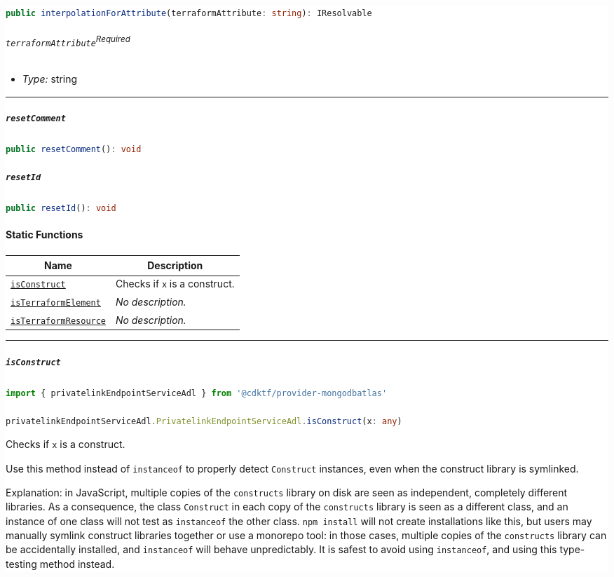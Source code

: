 ```typescript
public interpolationForAttribute(terraformAttribute: string): IResolvable
```

###### `terraformAttribute`<sup>Required</sup> <a name="terraformAttribute" id="@cdktf/provider-mongodbatlas.privatelinkEndpointServiceAdl.PrivatelinkEndpointServiceAdl.interpolationForAttribute.parameter.terraformAttribute"></a>

- *Type:* string

---

##### `resetComment` <a name="resetComment" id="@cdktf/provider-mongodbatlas.privatelinkEndpointServiceAdl.PrivatelinkEndpointServiceAdl.resetComment"></a>

```typescript
public resetComment(): void
```

##### `resetId` <a name="resetId" id="@cdktf/provider-mongodbatlas.privatelinkEndpointServiceAdl.PrivatelinkEndpointServiceAdl.resetId"></a>

```typescript
public resetId(): void
```

#### Static Functions <a name="Static Functions" id="Static Functions"></a>

| **Name** | **Description** |
| --- | --- |
| <code><a href="#@cdktf/provider-mongodbatlas.privatelinkEndpointServiceAdl.PrivatelinkEndpointServiceAdl.isConstruct">isConstruct</a></code> | Checks if `x` is a construct. |
| <code><a href="#@cdktf/provider-mongodbatlas.privatelinkEndpointServiceAdl.PrivatelinkEndpointServiceAdl.isTerraformElement">isTerraformElement</a></code> | *No description.* |
| <code><a href="#@cdktf/provider-mongodbatlas.privatelinkEndpointServiceAdl.PrivatelinkEndpointServiceAdl.isTerraformResource">isTerraformResource</a></code> | *No description.* |

---

##### `isConstruct` <a name="isConstruct" id="@cdktf/provider-mongodbatlas.privatelinkEndpointServiceAdl.PrivatelinkEndpointServiceAdl.isConstruct"></a>

```typescript
import { privatelinkEndpointServiceAdl } from '@cdktf/provider-mongodbatlas'

privatelinkEndpointServiceAdl.PrivatelinkEndpointServiceAdl.isConstruct(x: any)
```

Checks if `x` is a construct.

Use this method instead of `instanceof` to properly detect `Construct`
instances, even when the construct library is symlinked.

Explanation: in JavaScript, multiple copies of the `constructs` library on
disk are seen as independent, completely different libraries. As a
consequence, the class `Construct` in each copy of the `constructs` library
is seen as a different class, and an instance of one class will not test as
`instanceof` the other class. `npm install` will not create installations
like this, but users may manually symlink construct libraries together or
use a monorepo tool: in those cases, multiple copies of the `constructs`
library can be accidentally installed, and `instanceof` will behave
unpredictably. It is safest to avoid using `instanceof`, and using
this type-testing method instead.
